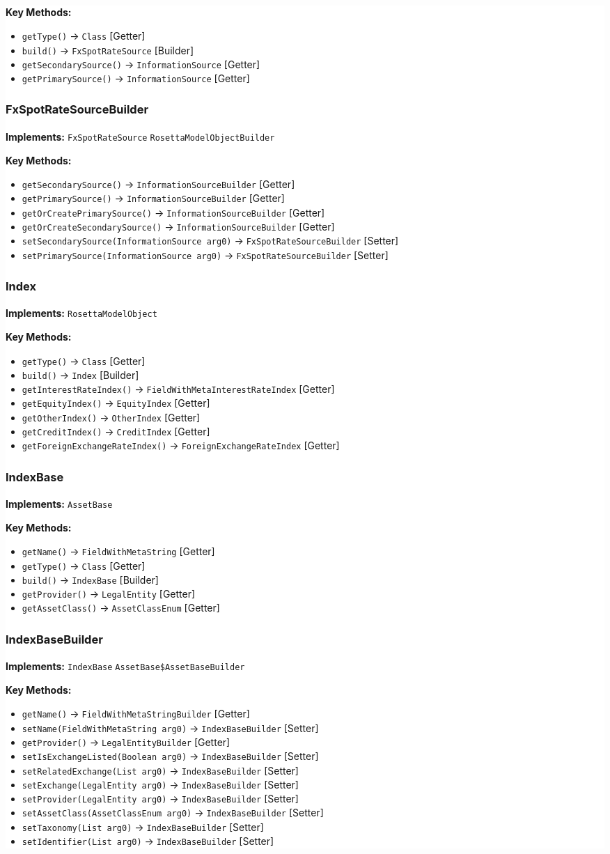 **Key Methods:**
- `getType()` → `Class` [Getter]
- `build()` → `FxSpotRateSource` [Builder]
- `getSecondarySource()` → `InformationSource` [Getter]
- `getPrimarySource()` → `InformationSource` [Getter]

### FxSpotRateSourceBuilder
**Implements:** `FxSpotRateSource` `RosettaModelObjectBuilder` 

**Key Methods:**
- `getSecondarySource()` → `InformationSourceBuilder` [Getter]
- `getPrimarySource()` → `InformationSourceBuilder` [Getter]
- `getOrCreatePrimarySource()` → `InformationSourceBuilder` [Getter]
- `getOrCreateSecondarySource()` → `InformationSourceBuilder` [Getter]
- `setSecondarySource(InformationSource arg0)` → `FxSpotRateSourceBuilder` [Setter]
- `setPrimarySource(InformationSource arg0)` → `FxSpotRateSourceBuilder` [Setter]

### Index
**Implements:** `RosettaModelObject` 

**Key Methods:**
- `getType()` → `Class` [Getter]
- `build()` → `Index` [Builder]
- `getInterestRateIndex()` → `FieldWithMetaInterestRateIndex` [Getter]
- `getEquityIndex()` → `EquityIndex` [Getter]
- `getOtherIndex()` → `OtherIndex` [Getter]
- `getCreditIndex()` → `CreditIndex` [Getter]
- `getForeignExchangeRateIndex()` → `ForeignExchangeRateIndex` [Getter]

### IndexBase
**Implements:** `AssetBase` 

**Key Methods:**
- `getName()` → `FieldWithMetaString` [Getter]
- `getType()` → `Class` [Getter]
- `build()` → `IndexBase` [Builder]
- `getProvider()` → `LegalEntity` [Getter]
- `getAssetClass()` → `AssetClassEnum` [Getter]

### IndexBaseBuilder
**Implements:** `IndexBase` `AssetBase$AssetBaseBuilder` 

**Key Methods:**
- `getName()` → `FieldWithMetaStringBuilder` [Getter]
- `setName(FieldWithMetaString arg0)` → `IndexBaseBuilder` [Setter]
- `getProvider()` → `LegalEntityBuilder` [Getter]
- `setIsExchangeListed(Boolean arg0)` → `IndexBaseBuilder` [Setter]
- `setRelatedExchange(List arg0)` → `IndexBaseBuilder` [Setter]
- `setExchange(LegalEntity arg0)` → `IndexBaseBuilder` [Setter]
- `setProvider(LegalEntity arg0)` → `IndexBaseBuilder` [Setter]
- `setAssetClass(AssetClassEnum arg0)` → `IndexBaseBuilder` [Setter]
- `setTaxonomy(List arg0)` → `IndexBaseBuilder` [Setter]
- `setIdentifier(List arg0)` → `IndexBaseBuilder` [Setter]
